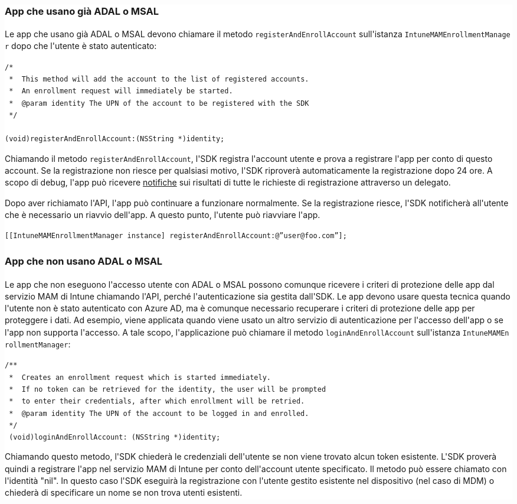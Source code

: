 ### <a name="apps-that-already-use-adal-or-msal"></a>App che usano già ADAL o MSAL

Le app che usano già ADAL o MSAL devono chiamare il metodo `registerAndEnrollAccount` sull'istanza `IntuneMAMEnrollmentManager` dopo che l'utente è stato autenticato:

```objc
/*
 *  This method will add the account to the list of registered accounts.
 *  An enrollment request will immediately be started.
 *  @param identity The UPN of the account to be registered with the SDK
 */

(void)registerAndEnrollAccount:(NSString *)identity;
```

Chiamando il metodo `registerAndEnrollAccount`, l'SDK registra l'account utente e prova a registrare l'app per conto di questo account. Se la registrazione non riesce per qualsiasi motivo, l'SDK riproverà automaticamente la registrazione dopo 24 ore. A scopo di debug, l'app può ricevere [notifiche](#status-result-and-debug-notifications) sui risultati di tutte le richieste di registrazione attraverso un delegato.

Dopo aver richiamato l'API, l'app può continuare a funzionare normalmente. Se la registrazione riesce, l'SDK notificherà all'utente che è necessario un riavvio dell'app. A questo punto, l'utente può riavviare l'app.

```objc
[[IntuneMAMEnrollmentManager instance] registerAndEnrollAccount:@”user@foo.com”];
```

### <a name="apps-that-do-not-use-adal-or-msal"></a>App che non usano ADAL o MSAL

Le app che non eseguono l'accesso utente con ADAL o MSAL possono comunque ricevere i criteri di protezione delle app dal servizio MAM di Intune chiamando l'API, perché l'autenticazione sia gestita dall'SDK. Le app devono usare questa tecnica quando l'utente non è stato autenticato con Azure AD, ma è comunque necessario recuperare i criteri di protezione delle app per proteggere i dati. Ad esempio, viene applicata quando viene usato un altro servizio di autenticazione per l'accesso dell'app o se l'app non supporta l'accesso. A tale scopo, l'applicazione può chiamare il metodo `loginAndEnrollAccount` sull'istanza `IntuneMAMEnrollmentManager`:

```objc
/**
 *  Creates an enrollment request which is started immediately.
 *  If no token can be retrieved for the identity, the user will be prompted
 *  to enter their credentials, after which enrollment will be retried.
 *  @param identity The UPN of the account to be logged in and enrolled.
 */
 (void)loginAndEnrollAccount: (NSString *)identity;
```

Chiamando questo metodo, l'SDK chiederà le credenziali dell'utente se non viene trovato alcun token esistente. L'SDK proverà quindi a registrare l'app nel servizio MAM di Intune per conto dell'account utente specificato. Il metodo può essere chiamato con l'identità "nil". In questo caso l'SDK eseguirà la registrazione con l'utente gestito esistente nel dispositivo (nel caso di MDM) o chiederà di specificare un nome se non trova utenti esistenti.
